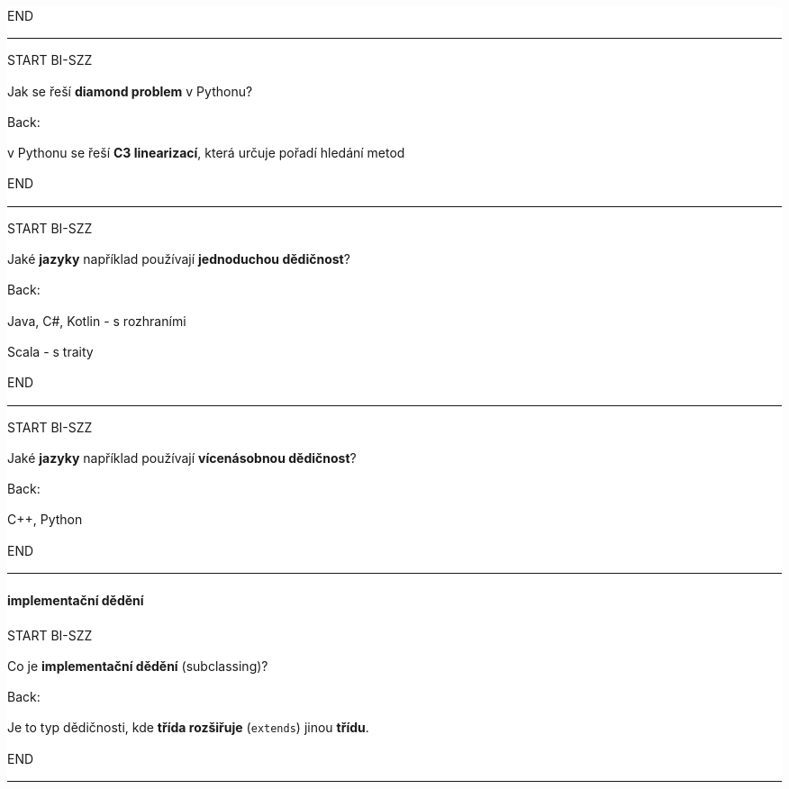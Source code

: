 END

---


START
BI-SZZ

Jak se řeší **diamond problem** v Pythonu?

Back:

v Pythonu se řeší **C3 linearizací**, která určuje pořadí hledání metod

END

---


START
BI-SZZ

Jaké **jazyky** například používají **jednoduchou dědičnost**?

Back:

Java, C#, Kotlin - s rozhraními

Scala - s traity

END

---


START
BI-SZZ

Jaké **jazyky** například používají **vícenásobnou dědičnost**?

Back:

C++, Python

END

---

#### implementační dědění


START
BI-SZZ

Co je **implementační dědění** (subclassing)?

Back:

Je to typ dědičnosti, kde **třída rozšiřuje** (`extends`) jinou **třídu**.

END

---
